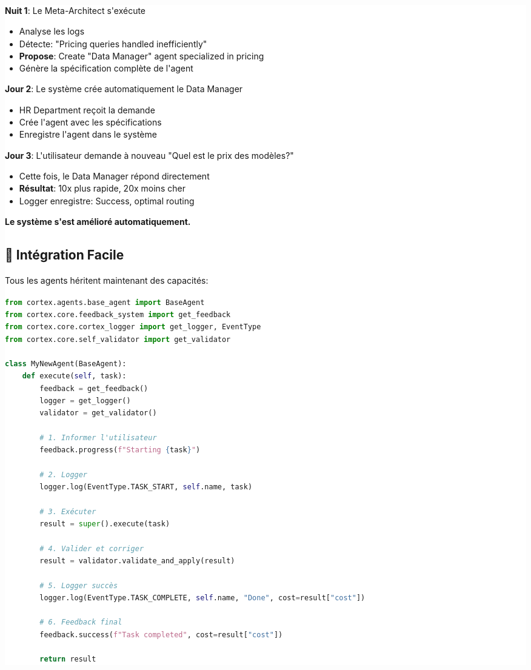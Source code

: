 **Nuit 1**: Le Meta-Architect s'exécute
- Analyse les logs
- Détecte: "Pricing queries handled inefficiently"
- **Propose**: Create "Data Manager" agent specialized in pricing
- Génère la spécification complète de l'agent

**Jour 2**: Le système crée automatiquement le Data Manager
- HR Department reçoit la demande
- Crée l'agent avec les spécifications
- Enregistre l'agent dans le système

**Jour 3**: L'utilisateur demande à nouveau "Quel est le prix des modèles?"
- Cette fois, le Data Manager répond directement
- **Résultat**: 10x plus rapide, 20x moins cher
- Logger enregistre: Success, optimal routing

**Le système s'est amélioré automatiquement.**

## 🔧 Intégration Facile

Tous les agents héritent maintenant des capacités:

```python
from cortex.agents.base_agent import BaseAgent
from cortex.core.feedback_system import get_feedback
from cortex.core.cortex_logger import get_logger, EventType
from cortex.core.self_validator import get_validator

class MyNewAgent(BaseAgent):
    def execute(self, task):
        feedback = get_feedback()
        logger = get_logger()
        validator = get_validator()

        # 1. Informer l'utilisateur
        feedback.progress(f"Starting {task}")

        # 2. Logger
        logger.log(EventType.TASK_START, self.name, task)

        # 3. Exécuter
        result = super().execute(task)

        # 4. Valider et corriger
        result = validator.validate_and_apply(result)

        # 5. Logger succès
        logger.log(EventType.TASK_COMPLETE, self.name, "Done", cost=result["cost"])

        # 6. Feedback final
        feedback.success(f"Task completed", cost=result["cost"])

        return result
```
